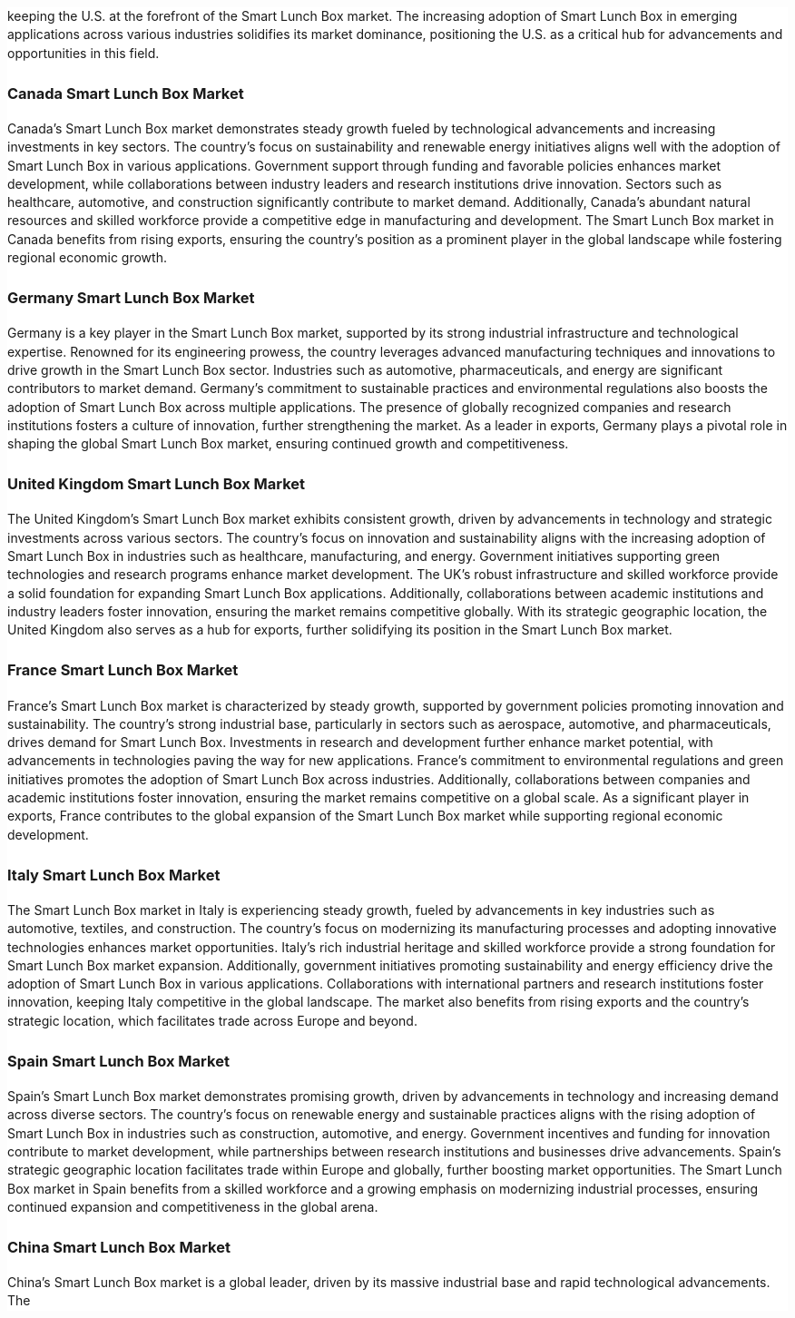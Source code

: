 keeping the U.S. at the forefront of the Smart Lunch Box market. The increasing adoption of Smart Lunch Box in emerging applications across various industries solidifies its market dominance, positioning the U.S. as a critical hub for advancements and opportunities in this field.</p><h3>Canada Smart Lunch Box Market</h3><p>Canada&rsquo;s Smart Lunch Box market demonstrates steady growth fueled by technological advancements and increasing investments in key sectors. The country&rsquo;s focus on sustainability and renewable energy initiatives aligns well with the adoption of Smart Lunch Box in various applications. Government support through funding and favorable policies enhances market development, while collaborations between industry leaders and research institutions drive innovation. Sectors such as healthcare, automotive, and construction significantly contribute to market demand. Additionally, Canada&rsquo;s abundant natural resources and skilled workforce provide a competitive edge in manufacturing and development. The Smart Lunch Box market in Canada benefits from rising exports, ensuring the country&rsquo;s position as a prominent player in the global landscape while fostering regional economic growth.</p><h3>Germany Smart Lunch Box Market</h3><p>Germany is a key player in the Smart Lunch Box market, supported by its strong industrial infrastructure and technological expertise. Renowned for its engineering prowess, the country leverages advanced manufacturing techniques and innovations to drive growth in the Smart Lunch Box sector. Industries such as automotive, pharmaceuticals, and energy are significant contributors to market demand. Germany&rsquo;s commitment to sustainable practices and environmental regulations also boosts the adoption of Smart Lunch Box across multiple applications. The presence of globally recognized companies and research institutions fosters a culture of innovation, further strengthening the market. As a leader in exports, Germany plays a pivotal role in shaping the global Smart Lunch Box market, ensuring continued growth and competitiveness.</p><h3>United Kingdom Smart Lunch Box Market</h3><p>The United Kingdom&rsquo;s Smart Lunch Box market exhibits consistent growth, driven by advancements in technology and strategic investments across various sectors. The country&rsquo;s focus on innovation and sustainability aligns with the increasing adoption of Smart Lunch Box in industries such as healthcare, manufacturing, and energy. Government initiatives supporting green technologies and research programs enhance market development. The UK&rsquo;s robust infrastructure and skilled workforce provide a solid foundation for expanding Smart Lunch Box applications. Additionally, collaborations between academic institutions and industry leaders foster innovation, ensuring the market remains competitive globally. With its strategic geographic location, the United Kingdom also serves as a hub for exports, further solidifying its position in the Smart Lunch Box market.</p><h3>France Smart Lunch Box Market</h3><p>France&rsquo;s Smart Lunch Box market is characterized by steady growth, supported by government policies promoting innovation and sustainability. The country&rsquo;s strong industrial base, particularly in sectors such as aerospace, automotive, and pharmaceuticals, drives demand for Smart Lunch Box. Investments in research and development further enhance market potential, with advancements in technologies paving the way for new applications. France&rsquo;s commitment to environmental regulations and green initiatives promotes the adoption of Smart Lunch Box across industries. Additionally, collaborations between companies and academic institutions foster innovation, ensuring the market remains competitive on a global scale. As a significant player in exports, France contributes to the global expansion of the Smart Lunch Box market while supporting regional economic development.</p><h3>Italy Smart Lunch Box Market</h3><p>The Smart Lunch Box market in Italy is experiencing steady growth, fueled by advancements in key industries such as automotive, textiles, and construction. The country&rsquo;s focus on modernizing its manufacturing processes and adopting innovative technologies enhances market opportunities. Italy&rsquo;s rich industrial heritage and skilled workforce provide a strong foundation for Smart Lunch Box market expansion. Additionally, government initiatives promoting sustainability and energy efficiency drive the adoption of Smart Lunch Box in various applications. Collaborations with international partners and research institutions foster innovation, keeping Italy competitive in the global landscape. The market also benefits from rising exports and the country&rsquo;s strategic location, which facilitates trade across Europe and beyond.</p><h3>Spain Smart Lunch Box Market</h3><p>Spain&rsquo;s Smart Lunch Box market demonstrates promising growth, driven by advancements in technology and increasing demand across diverse sectors. The country&rsquo;s focus on renewable energy and sustainable practices aligns with the rising adoption of Smart Lunch Box in industries such as construction, automotive, and energy. Government incentives and funding for innovation contribute to market development, while partnerships between research institutions and businesses drive advancements. Spain&rsquo;s strategic geographic location facilitates trade within Europe and globally, further boosting market opportunities. The Smart Lunch Box market in Spain benefits from a skilled workforce and a growing emphasis on modernizing industrial processes, ensuring continued expansion and competitiveness in the global arena.</p><h3>China Smart Lunch Box Market</h3><p>China&rsquo;s Smart Lunch Box market is a global leader, driven by its massive industrial base and rapid technological advancements. The